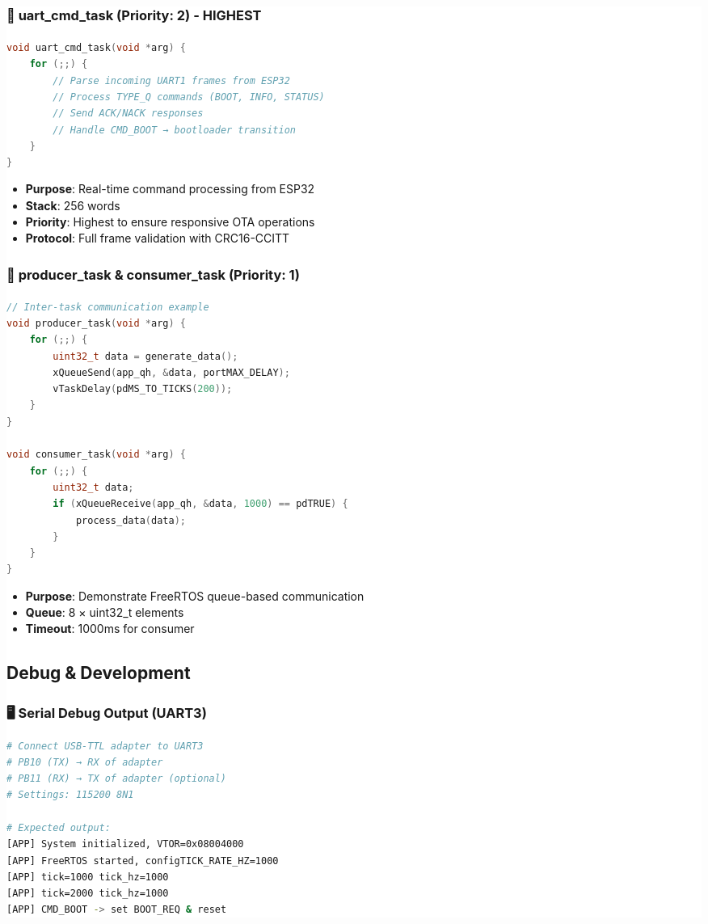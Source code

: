 ### 📡 **uart_cmd_task** (Priority: 2) - **HIGHEST**
```c
void uart_cmd_task(void *arg) {
    for (;;) {
        // Parse incoming UART1 frames from ESP32
        // Process TYPE_Q commands (BOOT, INFO, STATUS)
        // Send ACK/NACK responses
        // Handle CMD_BOOT → bootloader transition
    }
}
```
- **Purpose**: Real-time command processing from ESP32
- **Stack**: 256 words  
- **Priority**: Highest to ensure responsive OTA operations
- **Protocol**: Full frame validation with CRC16-CCITT

### 🔄 **producer_task & consumer_task** (Priority: 1)
```c
// Inter-task communication example
void producer_task(void *arg) {
    for (;;) {
        uint32_t data = generate_data();
        xQueueSend(app_qh, &data, portMAX_DELAY);
        vTaskDelay(pdMS_TO_TICKS(200));
    }
}

void consumer_task(void *arg) {
    for (;;) {
        uint32_t data;
        if (xQueueReceive(app_qh, &data, 1000) == pdTRUE) {
            process_data(data);
        }
    }
}
```
- **Purpose**: Demonstrate FreeRTOS queue-based communication
- **Queue**: 8 × uint32_t elements
- **Timeout**: 1000ms for consumer

## Debug & Development

### 🖥️ **Serial Debug Output** (UART3)
```bash
# Connect USB-TTL adapter to UART3
# PB10 (TX) → RX of adapter
# PB11 (RX) → TX of adapter (optional)
# Settings: 115200 8N1

# Expected output:
[APP] System initialized, VTOR=0x08004000
[APP] FreeRTOS started, configTICK_RATE_HZ=1000
[APP] tick=1000 tick_hz=1000
[APP] tick=2000 tick_hz=1000
[APP] CMD_BOOT -> set BOOT_REQ & reset
```
